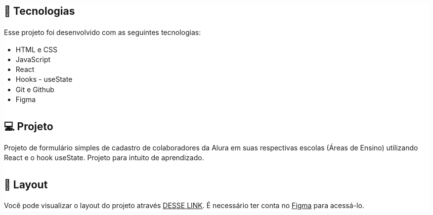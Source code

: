 ## 🚀 Tecnologias

Esse projeto foi desenvolvido com as seguintes tecnologias:

- HTML e CSS
- JavaScript
- React
- Hooks - useState
- Git e Github
- Figma

## 💻 Projeto

Projeto de formulário simples de cadastro de colaboradores da Alura em suas respectivas escolas (Áreas de Ensino) utilizando React e o hook useState. Projeto para intuito de aprendizado.

## 🔖 Layout

Você pode visualizar o layout do projeto através [DESSE LINK](https://www.figma.com/design/N0Mq3NuTyhDa3kG7ryBjqa/React%3A-desenvolvendo-com-JavaScript-%7C-Organo-(Community)?node-id=138348-958&node-type=canvas&t=9nf8Msyt0S2xVblm-0). É necessário ter conta no [Figma](https://figma.com) para acessá-lo.